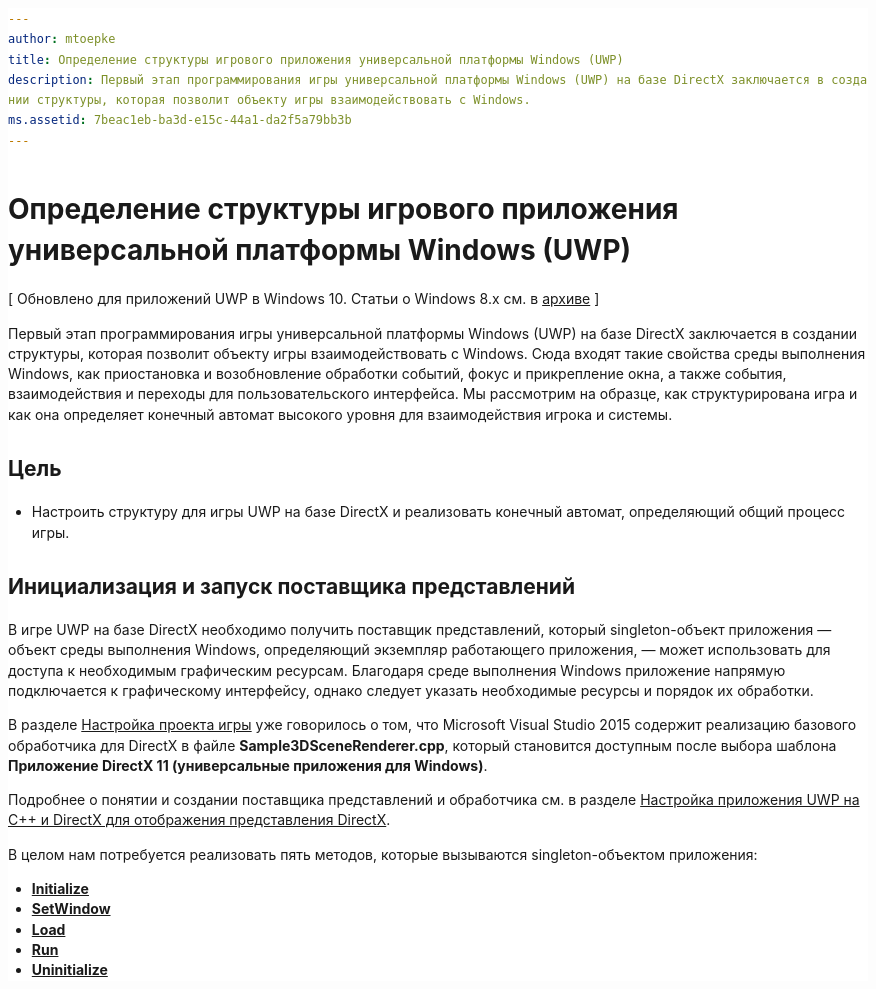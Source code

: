 ```yaml
---
author: mtoepke
title: Определение структуры игрового приложения универсальной платформы Windows (UWP)
description: Первый этап программирования игры универсальной платформы Windows (UWP) на базе DirectX заключается в создании структуры, которая позволит объекту игры взаимодействовать с Windows.
ms.assetid: 7beac1eb-ba3d-e15c-44a1-da2f5a79bb3b
---
```


#  Определение структуры игрового приложения универсальной платформы Windows (UWP)


\[ Обновлено для приложений UWP в Windows 10. Статьи о Windows 8.x см. в [архиве](http://go.microsoft.com/fwlink/p/?linkid=619132) \]

Первый этап программирования игры универсальной платформы Windows (UWP) на базе DirectX заключается в создании структуры, которая позволит объекту игры взаимодействовать с Windows. Сюда входят такие свойства среды выполнения Windows, как приостановка и возобновление обработки событий, фокус и прикрепление окна, а также события, взаимодействия и переходы для пользовательского интерфейса. Мы рассмотрим на образце, как структурирована игра и как она определяет конечный автомат высокого уровня для взаимодействия игрока и системы.

## Цель


-   Настроить структуру для игры UWP на базе DirectX и реализовать конечный автомат, определяющий общий процесс игры.

## Инициализация и запуск поставщика представлений


В игре UWP на базе DirectX необходимо получить поставщик представлений, который singleton-объект приложения — объект среды выполнения Windows, определяющий экземпляр работающего приложения, — может использовать для доступа к необходимым графическим ресурсам. Благодаря среде выполнения Windows приложение напрямую подключается к графическому интерфейсу, однако следует указать необходимые ресурсы и порядок их обработки.

В разделе [Настройка проекта игры](tutorial--setting-up-the-games-infrastructure.md) уже говорилось о том, что Microsoft Visual Studio 2015 содержит реализацию базового обработчика для DirectX в файле **Sample3DSceneRenderer.cpp**, который становится доступным после выбора шаблона **Приложение DirectX 11 (универсальные приложения для Windows)**.

Подробнее о понятии и создании поставщика представлений и обработчика см. в разделе [Настройка приложения UWP на C++ и DirectX для отображения представления DirectX](https://msdn.microsoft.com/library/windows/apps/hh465077).

В целом нам потребуется реализовать пять методов, которые вызываются singleton-объектом приложения:

-   [**Initialize**](https://msdn.microsoft.com/library/windows/apps/hh700495)
-   [**SetWindow**](https://msdn.microsoft.com/library/windows/apps/hh700509)
-   [**Load**](https://msdn.microsoft.com/library/windows/apps/hh700501)
-   [**Run**](https://msdn.microsoft.com/library/windows/apps/hh700505)
-   [**Uninitialize**](https://msdn.microsoft.com/library/windows/apps/hh700523)
